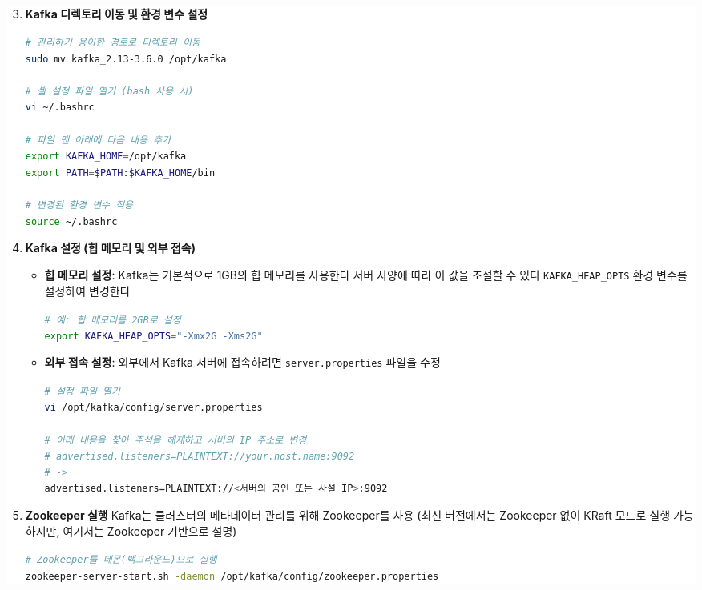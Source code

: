 3.  **Kafka 디렉토리 이동 및 환경 변수 설정**
    ```bash
    # 관리하기 용이한 경로로 디렉토리 이동
    sudo mv kafka_2.13-3.6.0 /opt/kafka
    
    # 셸 설정 파일 열기 (bash 사용 시)
    vi ~/.bashrc
    
    # 파일 맨 아래에 다음 내용 추가
    export KAFKA_HOME=/opt/kafka
    export PATH=$PATH:$KAFKA_HOME/bin
    
    # 변경된 환경 변수 적용
    source ~/.bashrc
    ```

4.  **Kafka 설정 (힙 메모리 및 외부 접속)**
    - **힙 메모리 설정**: Kafka는 기본적으로 1GB의 힙 메모리를 사용한다 서버 사양에 따라 이 값을 조절할 수 있다 `KAFKA_HEAP_OPTS` 환경 변수를 설정하여 변경한다
      
      ```bash
      # 예: 힙 메모리를 2GB로 설정
      export KAFKA_HEAP_OPTS="-Xmx2G -Xms2G"
      ```
    - **외부 접속 설정**: 외부에서 Kafka 서버에 접속하려면 `server.properties` 파일을 수정
      
      ```bash
      # 설정 파일 열기
      vi /opt/kafka/config/server.properties
      
      # 아래 내용을 찾아 주석을 해제하고 서버의 IP 주소로 변경
      # advertised.listeners=PLAINTEXT://your.host.name:9092
      # ->
      advertised.listeners=PLAINTEXT://<서버의 공인 또는 사설 IP>:9092
      ```
    
5.  **Zookeeper 실행**
    Kafka는 클러스터의 메타데이터 관리를 위해 Zookeeper를 사용 (최신 버전에서는 Zookeeper 없이 KRaft 모드로 실행 가능하지만, 여기서는 Zookeeper 기반으로 설명)
    
    ```bash
    # Zookeeper를 데몬(백그라운드)으로 실행
    zookeeper-server-start.sh -daemon /opt/kafka/config/zookeeper.properties
    